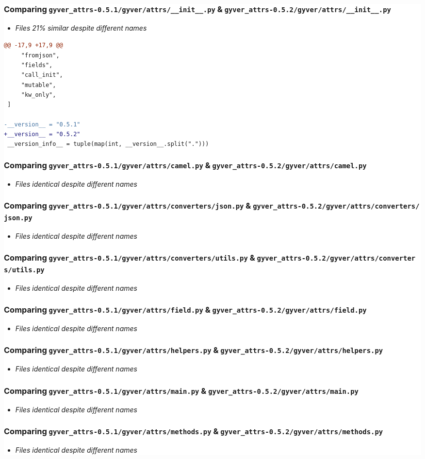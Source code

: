 ### Comparing `gyver_attrs-0.5.1/gyver/attrs/__init__.py` & `gyver_attrs-0.5.2/gyver/attrs/__init__.py`

 * *Files 21% similar despite different names*

```diff
@@ -17,9 +17,9 @@
     "fromjson",
     "fields",
     "call_init",
     "mutable",
     "kw_only",
 ]
 
-__version__ = "0.5.1"
+__version__ = "0.5.2"
 __version_info__ = tuple(map(int, __version__.split(".")))
```

### Comparing `gyver_attrs-0.5.1/gyver/attrs/camel.py` & `gyver_attrs-0.5.2/gyver/attrs/camel.py`

 * *Files identical despite different names*

### Comparing `gyver_attrs-0.5.1/gyver/attrs/converters/json.py` & `gyver_attrs-0.5.2/gyver/attrs/converters/json.py`

 * *Files identical despite different names*

### Comparing `gyver_attrs-0.5.1/gyver/attrs/converters/utils.py` & `gyver_attrs-0.5.2/gyver/attrs/converters/utils.py`

 * *Files identical despite different names*

### Comparing `gyver_attrs-0.5.1/gyver/attrs/field.py` & `gyver_attrs-0.5.2/gyver/attrs/field.py`

 * *Files identical despite different names*

### Comparing `gyver_attrs-0.5.1/gyver/attrs/helpers.py` & `gyver_attrs-0.5.2/gyver/attrs/helpers.py`

 * *Files identical despite different names*

### Comparing `gyver_attrs-0.5.1/gyver/attrs/main.py` & `gyver_attrs-0.5.2/gyver/attrs/main.py`

 * *Files identical despite different names*

### Comparing `gyver_attrs-0.5.1/gyver/attrs/methods.py` & `gyver_attrs-0.5.2/gyver/attrs/methods.py`

 * *Files identical despite different names*
